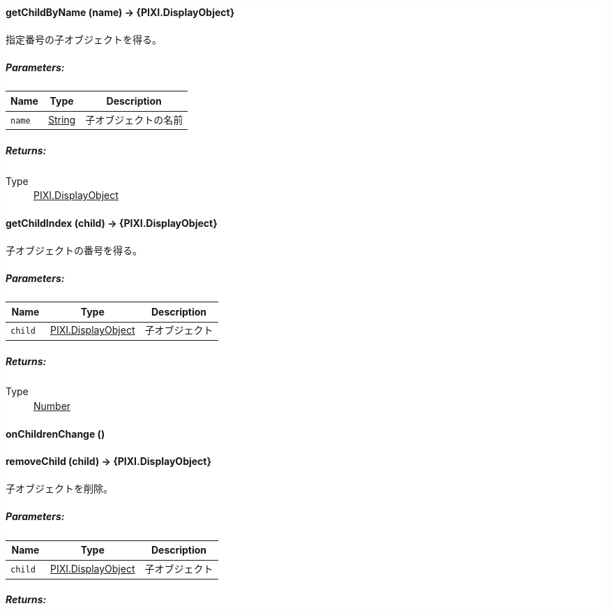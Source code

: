 

#### getChildByName (name) → {PIXI.DisplayObject}
指定番号の子オブジェクトを得る。

##### Parameters:

| Name | Type | Description |
| --- | --- | --- |
| `name` | [String](String.md) | 子オブジェクトの名前 |


##### Returns:

<dl>
    <dt> Type </dt>
    <dd>
        <span><a href="PIXI.DisplayObject.html"> PIXI.DisplayObject </a></span>
    </dd>
</dl>


#### getChildIndex (child) → {PIXI.DisplayObject}
子オブジェクトの番号を得る。

##### Parameters:

| Name | Type | Description |
| --- | --- | --- |
| `child ` | [PIXI.DisplayObject](PIXI.DisplayObject.md) | 子オブジェクト |


##### Returns:

<dl>
    <dt> Type </dt>
    <dd>
        <span><a href="Number.html"> Number  </a></span>
    </dd>
</dl>



#### onChildrenChange () 


#### removeChild (child) → {PIXI.DisplayObject}
子オブジェクトを削除。

##### Parameters:

| Name | Type | Description |
| --- | --- | --- |
| `child ` | [PIXI.DisplayObject](PIXI.DisplayObject.md) | 子オブジェクト |

##### Returns:
